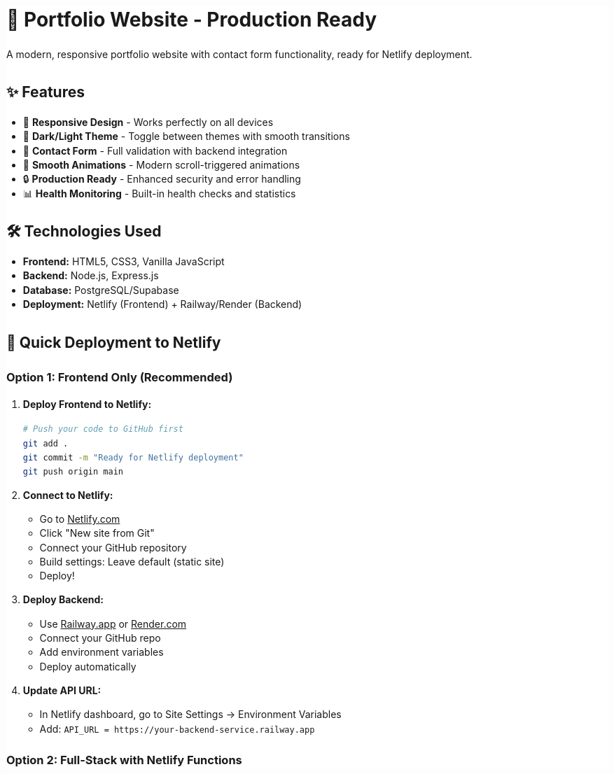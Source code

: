 # 🚀 Portfolio Website - Production Ready

A modern, responsive portfolio website with contact form functionality, ready for Netlify deployment.

## ✨ Features

- 📱 **Responsive Design** - Works perfectly on all devices
- 🌙 **Dark/Light Theme** - Toggle between themes with smooth transitions
- 📧 **Contact Form** - Full validation with backend integration
- 🎨 **Smooth Animations** - Modern scroll-triggered animations
- 🔒 **Production Ready** - Enhanced security and error handling
- 📊 **Health Monitoring** - Built-in health checks and statistics

## 🛠️ Technologies Used

- **Frontend:** HTML5, CSS3, Vanilla JavaScript
- **Backend:** Node.js, Express.js
- **Database:** PostgreSQL/Supabase
- **Deployment:** Netlify (Frontend) + Railway/Render (Backend)

## 🚀 Quick Deployment to Netlify

### Option 1: Frontend Only (Recommended)

1. **Deploy Frontend to Netlify:**
   ```bash
   # Push your code to GitHub first
   git add .
   git commit -m "Ready for Netlify deployment"
   git push origin main
   ```

2. **Connect to Netlify:**
   - Go to [Netlify.com](https://netlify.com)
   - Click "New site from Git"
   - Connect your GitHub repository
   - Build settings: Leave default (static site)
   - Deploy!

3. **Deploy Backend:**
   - Use [Railway.app](https://railway.app) or [Render.com](https://render.com)
   - Connect your GitHub repo
   - Add environment variables
   - Deploy automatically

4. **Update API URL:**
   - In Netlify dashboard, go to Site Settings → Environment Variables
   - Add: `API_URL = https://your-backend-service.railway.app`

### Option 2: Full-Stack with Netlify Functions
